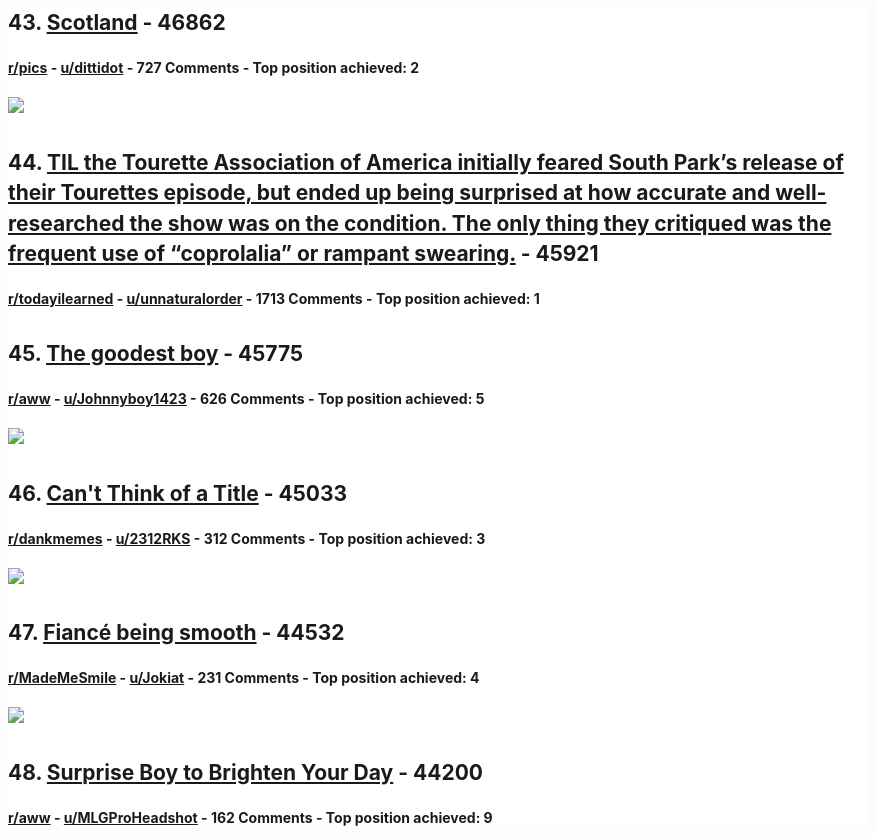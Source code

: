 ## 43. [Scotland](http://reddit.com/r/pics/comments/hg3fur/scotland/) - 46862
#### [r/pics](http://reddit.com/r/pics) - [u/dittidot](http://reddit.com/u/dittidot) - 727 Comments - Top position achieved: 2

<a href="https://i.redd.it/06cbtkzbn7751.jpg"><img src="https://a.thumbs.redditmedia.com/NTZP1Ai63cFKNVrYmeiASR8UBmKYm3iqQoYfUB4aJC0.jpg"></img></a>

## 44. [TIL the Tourette Association of America initially feared South Park’s release of their Tourettes episode, but ended up being surprised at how accurate and well-researched the show was on the condition. The only thing they critiqued was the frequent use of “coprolalia” or rampant swearing.](http://reddit.com/r/todayilearned/comments/hgh1k8/til_the_tourette_association_of_america_initially/) - 45921
#### [r/todayilearned](http://reddit.com/r/todayilearned) - [u/unnaturalorder](http://reddit.com/u/unnaturalorder) - 1713 Comments - Top position achieved: 1

## 45. [The goodest boy](http://reddit.com/r/aww/comments/hgdlc4/the_goodest_boy/) - 45775
#### [r/aww](http://reddit.com/r/aww) - [u/Johnnyboy1423](http://reddit.com/u/Johnnyboy1423) - 626 Comments - Top position achieved: 5

<a href="https://v.redd.it/zhwikmj8xa751"><img src="https://b.thumbs.redditmedia.com/MPi2FbjBYt5zXv-vuwN_EyIKPkpIevXptXRNW_wvMgQ.jpg"></img></a>

## 46. [Can't Think of a Title](http://reddit.com/r/dankmemes/comments/hg11vq/cant_think_of_a_title/) - 45033
#### [r/dankmemes](http://reddit.com/r/dankmemes) - [u/2312RKS](http://reddit.com/u/2312RKS) - 312 Comments - Top position achieved: 3

<a href="https://i.redd.it/229reawdn6751.jpg"><img src="https://b.thumbs.redditmedia.com/6DR6PhCmJjflsmzLMNT8jqsDe_QkwMHAFsHubcDQpFk.jpg"></img></a>

## 47. [Fiancé being smooth](http://reddit.com/r/MadeMeSmile/comments/hg0g5i/fiancé_being_smooth/) - 44532
#### [r/MadeMeSmile](http://reddit.com/r/MadeMeSmile) - [u/Jokiat](http://reddit.com/u/Jokiat) - 231 Comments - Top position achieved: 4

<a href="https://i.imgur.com/XguqX0k.jpg"><img src="https://a.thumbs.redditmedia.com/E_Jw3u1hftv4BYEZcsuIGSsZXAIBXzPJTX33wnvkJc8.jpg"></img></a>

## 48. [Surprise Boy to Brighten Your Day](http://reddit.com/r/aww/comments/hg4ixl/surprise_boy_to_brighten_your_day/) - 44200
#### [r/aww](http://reddit.com/r/aww) - [u/MLGProHeadshot](http://reddit.com/u/MLGProHeadshot) - 162 Comments - Top position achieved: 9
